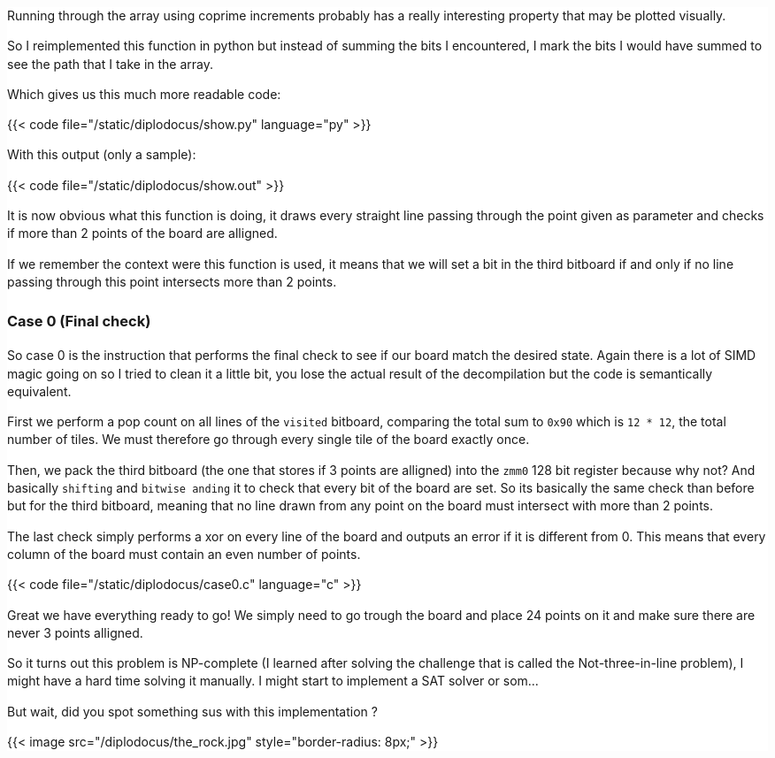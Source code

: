 Running through the array using coprime increments probably has a really
interesting property that may be plotted visually.

So I reimplemented this function in python but instead of summing the bits I
encountered, I mark the bits I would have summed to see the path that I take in
the array.

Which gives us this much more readable code:

{{< code file="/static/diplodocus/show.py" language="py" >}}

With this output (only a sample):

{{< code file="/static/diplodocus/show.out" >}}

It is now obvious what this function is doing, it draws every straight line
passing through the point given as parameter and checks if more than 2 points
of the board are alligned.

If we remember the context were this function is used, it means that we will
set a bit in the third bitboard if and only if no line passing through this
point intersects more than 2 points.

### Case 0 (Final check)

So case 0 is the instruction that performs the final check to see if our board
match the desired state. Again there is a lot of SIMD magic going on so I tried
to clean it a little bit, you lose the actual result of the decompilation but
the code is semantically equivalent.

First we perform a pop count on all lines of the `visited` bitboard, comparing
the total sum to `0x90` which is `12 * 12`, the total number of tiles. We must
therefore go through every single tile of the board exactly once.

Then, we pack the third bitboard (the one that stores if 3 points are alligned)
into the `zmm0` 128 bit register because why not? And basically `shifting` and
`bitwise anding` it to check that every bit of the board are set. So its
basically the same check than before but for the third bitboard, meaning that
no line drawn from any point on the board must intersect with more than 2
points.

The last check simply performs a xor on every line of the board and outputs
an error if it is different from 0. This means that every column of the board
must contain an even number of points.


{{< code file="/static/diplodocus/case0.c" language="c" >}}

Great we have everything ready to go! We simply need to go trough the board and
place 24 points on it and make sure there are never 3 points alligned.

So it turns out this problem is NP-complete (I learned after solving the
challenge that is called the Not-three-in-line problem), I might have a hard
time solving it manually. I might start to implement a SAT solver or som...

But wait, did you spot something sus with this implementation ?

{{< image src="/diplodocus/the_rock.jpg" style="border-radius: 8px;" >}}

